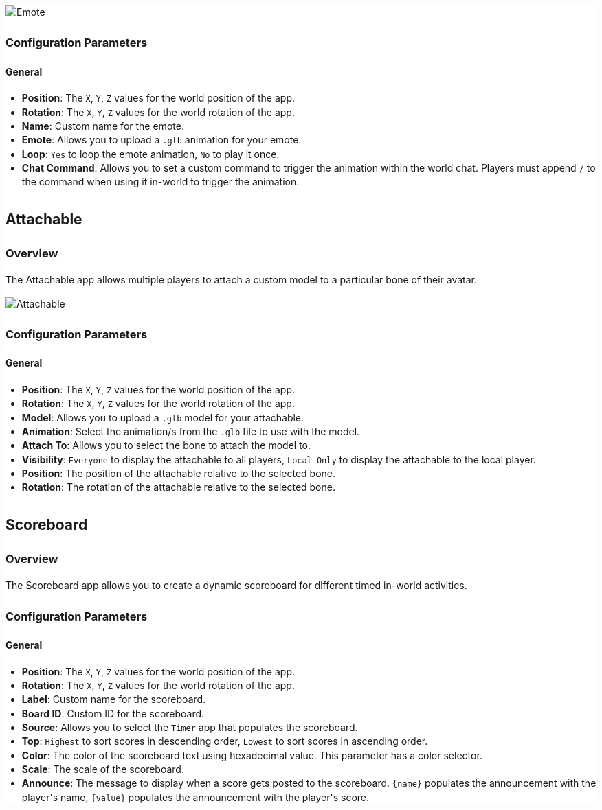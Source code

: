 ![Emote](https://hackmd.io/_uploads/rJ7QCvy0p.jpg)

### Configuration Parameters

#### General

- **Position**: The `X`, `Y`, `Z` values for the world position of the app.
- **Rotation**: The `X`, `Y`, `Z` values for the world rotation of the app.
- **Name**: Custom name for the emote.
- **Emote**: Allows you to upload a `.glb` animation for your emote.
- **Loop**: `Yes` to loop the emote animation, `No` to play it once.
- **Chat Command**: Allows you to set a custom command to trigger the animation within the world chat. Players must append `/` to the command when using it in-world to trigger the animation.

## Attachable

### Overview

The Attachable app allows multiple players to attach a custom model to a particular bone of their avatar.

![Attachable](https://hackmd.io/_uploads/B1kDJ_JR6.jpg)

### Configuration Parameters

#### General

- **Position**: The `X`, `Y`, `Z` values for the world position of the app.
- **Rotation**: The `X`, `Y`, `Z` values for the world rotation of the app.
- **Model**: Allows you to upload a `.glb` model for your attachable.
- **Animation**: Select the animation/s from the `.glb` file to use with the model.
- **Attach To**: Allows you to select the bone to attach the model to.
- **Visibility**: `Everyone` to display the attachable to all players, `Local Only` to display the attachable to the local player.
- **Position**: The position of the attachable relative to the selected bone.
- **Rotation**: The rotation of the attachable relative to the selected bone.

## Scoreboard

### Overview

The Scoreboard app allows you to create a dynamic scoreboard for different timed in-world activities.

### Configuration Parameters

#### General

- **Position**: The `X`, `Y`, `Z` values for the world position of the app.
- **Rotation**: The `X`, `Y`, `Z` values for the world rotation of the app.
- **Label**: Custom name for the scoreboard.
- **Board ID**: Custom ID for the scoreboard.
- **Source**: Allows you to select the `Timer` app that populates the scoreboard.
- **Top**: `Highest` to sort scores in descending order, `Lowest` to sort scores in ascending order.
- **Color**: The color of the scoreboard text using hexadecimal value. This parameter has a color selector.
- **Scale**: The scale of the scoreboard.
- **Announce**: The message to display when a score gets posted to the scoreboard. `{name}` populates the announcement with the player's name, `{value}` populates the announcement with the player's score.
